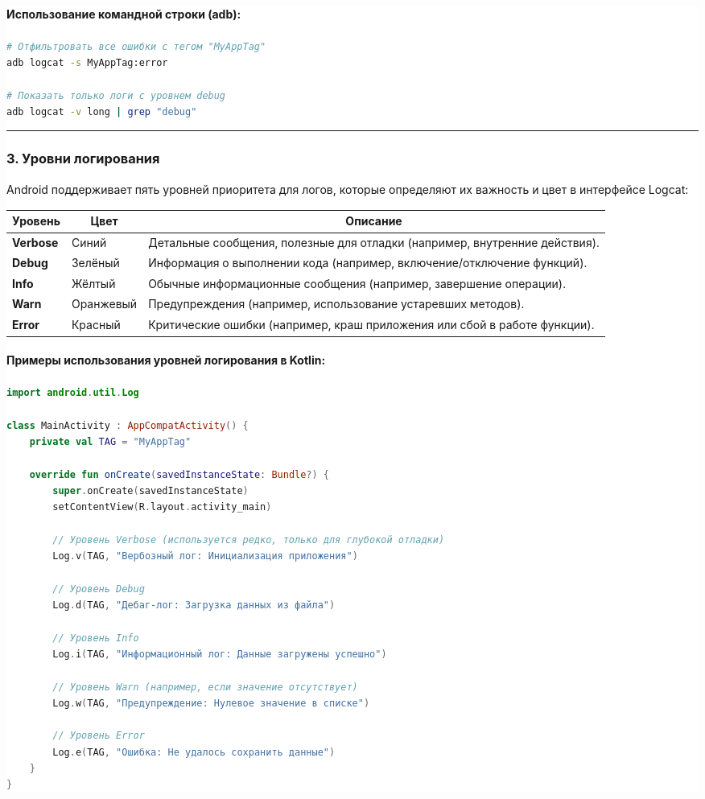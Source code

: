 #### **Использование командной строки (adb):**

```bash
# Отфильтровать все ошибки с тегом "MyAppTag"
adb logcat -s MyAppTag:error

# Показать только логи с уровнем debug
adb logcat -v long | grep "debug"
```

---

### **3. Уровни логирования**

Android поддерживает пять уровней приоритета для логов, которые определяют их важность и цвет в интерфейсе Logcat:

| Уровень        | Цвет      | Описание                                                                 |
|----------------|-----------|--------------------------------------------------------------------------|
| **Verbose**    | Синий     | Детальные сообщения, полезные для отладки (например, внутренние действия). |
| **Debug**      | Зелёный   | Информация о выполнении кода (например, включение/отключение функций).       |
| **Info**       | Жёлтый    | Обычные информационные сообщения (например, завершение операции).         |
| **Warn**       | Оранжевый | Предупреждения (например, использование устаревших методов).               |
| **Error**      | Красный   | Критические ошибки (например, краш приложения или сбой в работе функции).  |

#### **Примеры использования уровней логирования в Kotlin:**

```kotlin
import android.util.Log

class MainActivity : AppCompatActivity() {
    private val TAG = "MyAppTag"

    override fun onCreate(savedInstanceState: Bundle?) {
        super.onCreate(savedInstanceState)
        setContentView(R.layout.activity_main)

        // Уровень Verbose (используется редко, только для глубокой отладки)
        Log.v(TAG, "Вербозный лог: Инициализация приложения")

        // Уровень Debug
        Log.d(TAG, "Дебаг-лог: Загрузка данных из файла")

        // Уровень Info
        Log.i(TAG, "Информационный лог: Данные загружены успешно")

        // Уровень Warn (например, если значение отсутствует)
        Log.w(TAG, "Предупреждение: Нулевое значение в списке")

        // Уровень Error
        Log.e(TAG, "Ошибка: Не удалось сохранить данные")
    }
}
```
